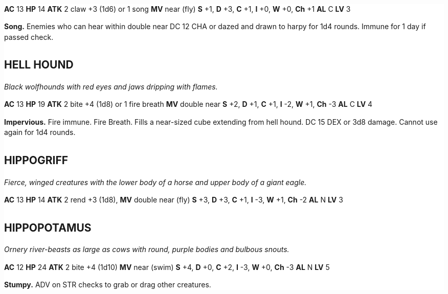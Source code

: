 **AC** 13
**HP** 14
**ATK** 2 claw +3 (1d6) or 1 song
**MV** near (fly)
**S** +1, **D** +3, **C** +1, **I** +0, **W** +0, **Ch** +1
**AL** C
**LV** 3

**Song.** Enemies who can hear within double near DC 12 CHA or dazed and drawn to harpy for 1d4 rounds. Immune for 1 day if passed check.


## **HELL HOUND**

_Black wolfhounds with red eyes and jaws dripping with flames._

**AC** 13
**HP** 19
**ATK** 2 bite +4 (1d8) or 1 fire breath
**MV** double near
**S** +2, **D** +1, **C** +1, **I** -2, **W** +1, **Ch** -3
**AL** C
**LV** 4

**Impervious.** Fire immune. Fire Breath. Fills a near-sized cube extending from hell hound. DC 15 DEX or 3d8 damage. Cannot use again for 1d4 rounds.


## **HIPPOGRIFF**

_Fierce, winged creatures with the lower body of a horse and upper body of a giant eagle._

**AC** 13
**HP** 14
**ATK** 2 rend +3 (1d8),
**MV** double near (fly)
**S** +3, **D** +3, **C** +1, **I** -3, **W** +1, **Ch** -2
**AL** N
**LV** 3


## **HIPPOPOTAMUS**

_Ornery river-beasts as large as cows with round, purple bodies and bulbous snouts._

**AC** 12
**HP** 24
**ATK** 2 bite +4 (1d10)
**MV** near (swim)
**S** +4, **D** +0, **C** +2, **I** -3, **W** +0, **Ch** -3
**AL** N
**LV** 5

**Stumpy.** ADV on STR checks to grab or drag other creatures.
